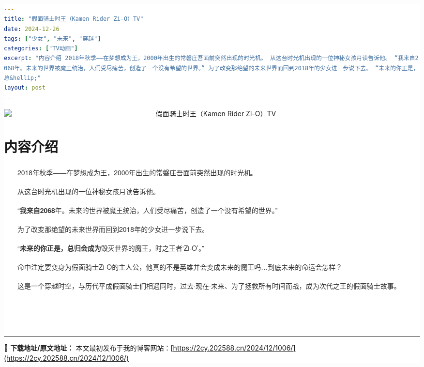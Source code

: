 ```yaml
---
title: "假面骑士时王（Kamen Rider Zi-O）TV"
date: 2024-12-26
tags: ["少女", "未来", "穿越"]
categories: ["TV动画"]
excerpt: "内容介绍 2018年秋季——在梦想成为王，2000年出生的常磐庄吾面前突然出现的时光机。 从这台时光机出现的一位神秘女孩月读告诉他。 “我来自2068年。未来的世界被魔王统治，人们受尽痛苦，创造了一个没有希望的世界。” 为了改变那绝望的未来世界而回到2018年的少女进一步说下去。 “未来的你正是，总&hellip;"
layout: post
---
```


<div>
<div></div>
<div>
<p style="text-align: center;"><iframe src="https://v.qq.com/txp/iframe/player.html?vid=e00282et3qd" width="600" height="400" frameborder="0" allowfullscreen="allowfullscreen"></iframe></p>
<p style="text-align: center;"><img style="display: block; margin-left: auto; margin-right: auto; width: 100%; height: auto;" src="https://2cy.202588.cn//wp-content/uploads/2024/12/20241226_676d2c8ef07a5.webp" alt="假面骑士时王（Kamen Rider Zi-O）TV" /></p>

<h1>内容介绍</h1>
<div style="overflow-wrap: break-word; color: #333333; margin-bottom: 15px; text-indent: 2em; line-height: 24px; zoom: 1; font-family: 'Helvetica Neue', Helvetica, Arial, 'PingFang SC', 'Hiragino Sans GB', 'Microsoft YaHei', 'WenQuanYi Micro Hei', sans-serif; white-space: normal; background-color: #ffffff;" data-pid="4">2018年秋季——在梦想成为王，2000年出生的常磐庄吾面前突然出现的时光机。</div>
<div style="overflow-wrap: break-word; color: #333333; margin-bottom: 15px; text-indent: 2em; line-height: 24px; zoom: 1; font-family: 'Helvetica Neue', Helvetica, Arial, 'PingFang SC', 'Hiragino Sans GB', 'Microsoft YaHei', 'WenQuanYi Micro Hei', sans-serif; white-space: normal; background-color: #ffffff;" data-pid="5">从这台时光机出现的一位神秘女孩月读告诉他。</div>
<div style="overflow-wrap: break-word; color: #333333; margin-bottom: 15px; text-indent: 2em; line-height: 24px; zoom: 1; font-family: 'Helvetica Neue', Helvetica, Arial, 'PingFang SC', 'Hiragino Sans GB', 'Microsoft YaHei', 'WenQuanYi Micro Hei', sans-serif; white-space: normal; background-color: #ffffff;" data-pid="6">“<span style="font-weight: bold;">我来自2068</span>年。未来的世界被魔王统治，人们受尽痛苦，创造了一个没有希望的世界。”</div>
<div style="overflow-wrap: break-word; color: #333333; margin-bottom: 15px; text-indent: 2em; line-height: 24px; zoom: 1; font-family: 'Helvetica Neue', Helvetica, Arial, 'PingFang SC', 'Hiragino Sans GB', 'Microsoft YaHei', 'WenQuanYi Micro Hei', sans-serif; white-space: normal; background-color: #ffffff;" data-pid="7">为了改变那绝望的未来世界而回到2018年的少女进一步说下去。</div>
<div style="overflow-wrap: break-word; color: #333333; margin-bottom: 15px; text-indent: 2em; line-height: 24px; zoom: 1; font-family: 'Helvetica Neue', Helvetica, Arial, 'PingFang SC', 'Hiragino Sans GB', 'Microsoft YaHei', 'WenQuanYi Micro Hei', sans-serif; white-space: normal; background-color: #ffffff;" data-pid="8">“<span style="font-weight: bold;">未来的你正是，总归会成为</span>毁灭世界的魔王，时之王者‘Zi-O’。”</div>
<div style="overflow-wrap: break-word; color: #333333; margin-bottom: 15px; text-indent: 2em; line-height: 24px; zoom: 1; font-family: 'Helvetica Neue', Helvetica, Arial, 'PingFang SC', 'Hiragino Sans GB', 'Microsoft YaHei', 'WenQuanYi Micro Hei', sans-serif; white-space: normal; background-color: #ffffff;" data-pid="9">命中注定要变身为假面骑士Zi-O的主人公，他真的不是英雄并会变成未来的魔王吗…到底未来的命运会怎样？</div>
<div style="overflow-wrap: break-word; color: #333333; margin-bottom: 15px; text-indent: 2em; line-height: 24px; zoom: 1; font-family: 'Helvetica Neue', Helvetica, Arial, 'PingFang SC', 'Hiragino Sans GB', 'Microsoft YaHei', 'WenQuanYi Micro Hei', sans-serif; white-space: normal; background-color: #ffffff;" data-pid="10">这是一个穿越时空，与历代平成假面骑士们相遇同时，过去·现在·未来、为了拯救所有时间而战，成为次代之王的假面骑士故事。</div>
&nbsp;

&nbsp;
<h3></h3>
</div>
</div>

---
📖 **下载地址/原文地址：** 本文最初发布于我的博客网站：[https://2cy.202588.cn/2024/12/1006/](https://2cy.202588.cn/2024/12/1006/)
